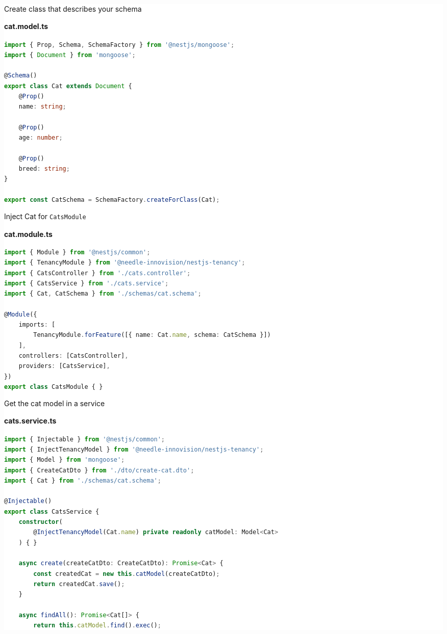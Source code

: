 Create class that describes your schema

**cat.model.ts**

```typescript
import { Prop, Schema, SchemaFactory } from '@nestjs/mongoose';
import { Document } from 'mongoose';

@Schema()
export class Cat extends Document {
    @Prop()
    name: string;

    @Prop()
    age: number;

    @Prop()
    breed: string;
}

export const CatSchema = SchemaFactory.createForClass(Cat);
```

Inject Cat for `CatsModule`

**cat.module.ts**

```typescript
import { Module } from '@nestjs/common';
import { TenancyModule } from '@needle-innovision/nestjs-tenancy';
import { CatsController } from './cats.controller';
import { CatsService } from './cats.service';
import { Cat, CatSchema } from './schemas/cat.schema';

@Module({
    imports: [
        TenancyModule.forFeature([{ name: Cat.name, schema: CatSchema }])
    ],
    controllers: [CatsController],
    providers: [CatsService],
})
export class CatsModule { }
```

Get the cat model in a service

**cats.service.ts**

```typescript
import { Injectable } from '@nestjs/common';
import { InjectTenancyModel } from '@needle-innovision/nestjs-tenancy';
import { Model } from 'mongoose';
import { CreateCatDto } from './dto/create-cat.dto';
import { Cat } from './schemas/cat.schema';

@Injectable()
export class CatsService {
    constructor(
        @InjectTenancyModel(Cat.name) private readonly catModel: Model<Cat>
    ) { }

    async create(createCatDto: CreateCatDto): Promise<Cat> {
        const createdCat = new this.catModel(createCatDto);
        return createdCat.save();
    }

    async findAll(): Promise<Cat[]> {
        return this.catModel.find().exec();
```